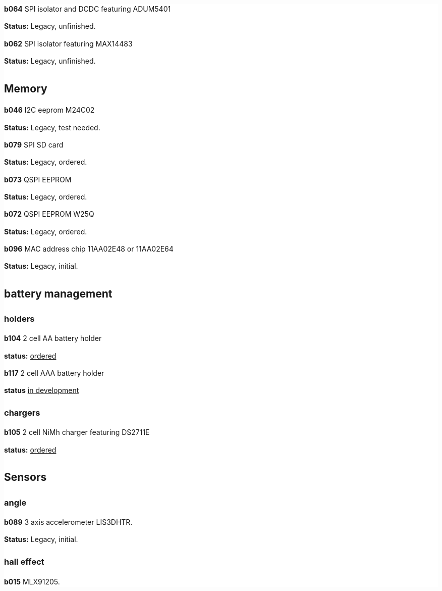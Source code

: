 **b064** SPI isolator and DCDC featuring ADUM5401

**Status:** Legacy, unfinished.

**b062** SPI isolator featuring MAX14483

**Status:** Legacy, unfinished.

## Memory
**b046** I2C eeprom M24C02

**Status:** Legacy, test needed.

**b079** SPI SD card

**Status:** Legacy, ordered.

**b073** QSPI EEPROM

**Status:** Legacy, ordered.

**b072** QSPI EEPROM W25Q

**Status:** Legacy, ordered.

**b096** MAC address chip 11AA02E48 or 11AA02E64

**Status:** Legacy, initial.

## battery management
### holders
**b104** 2 cell AA battery holder

**status:** [ordered](https://github.com/skunkforce/b104_2cellAA_battery_holder/releases/tag/v1.0rc)

**b117** 2 cell AAA battery holder

**status** [in development](https://github.com/skunkforce/b117_2cellAAA_battery_holder)

### chargers
**b105** 2 cell NiMh charger featuring DS2711E

**status:** [ordered](https://github.com/skunkforce/b105_2cell_charger_NiMh_DS2711E/releases/tag/v0.1rc)

## Sensors
### angle

**b089** 3 axis accelerometer LIS3DHTR.

**Status:** Legacy, initial.

### hall effect

**b015** MLX91205.

